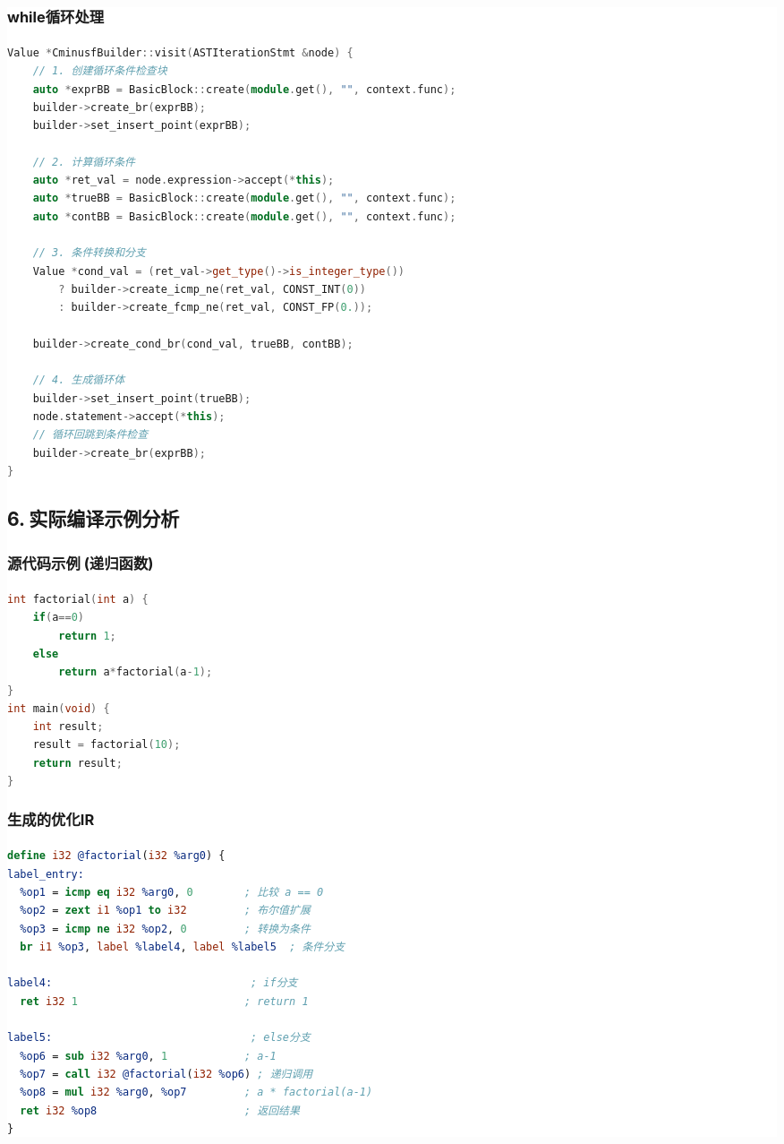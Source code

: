 ### while循环处理
```cpp
Value *CminusfBuilder::visit(ASTIterationStmt &node) {
    // 1. 创建循环条件检查块
    auto *exprBB = BasicBlock::create(module.get(), "", context.func);
    builder->create_br(exprBB);
    builder->set_insert_point(exprBB);

    // 2. 计算循环条件
    auto *ret_val = node.expression->accept(*this);
    auto *trueBB = BasicBlock::create(module.get(), "", context.func);
    auto *contBB = BasicBlock::create(module.get(), "", context.func);
    
    // 3. 条件转换和分支
    Value *cond_val = (ret_val->get_type()->is_integer_type()) 
        ? builder->create_icmp_ne(ret_val, CONST_INT(0))
        : builder->create_fcmp_ne(ret_val, CONST_FP(0.));
    
    builder->create_cond_br(cond_val, trueBB, contBB);
    
    // 4. 生成循环体
    builder->set_insert_point(trueBB);
    node.statement->accept(*this);
    // 循环回跳到条件检查
    builder->create_br(exprBB);
}
```

## 6. 实际编译示例分析

### 源代码示例 (递归函数)
```c
int factorial(int a) { 
    if(a==0) 
        return 1;
    else
        return a*factorial(a-1); 
}
int main(void) {
    int result;
    result = factorial(10);
    return result;
}
```

### 生成的优化IR
```llvm
define i32 @factorial(i32 %arg0) {
label_entry:
  %op1 = icmp eq i32 %arg0, 0        ; 比较 a == 0
  %op2 = zext i1 %op1 to i32         ; 布尔值扩展
  %op3 = icmp ne i32 %op2, 0         ; 转换为条件
  br i1 %op3, label %label4, label %label5  ; 条件分支

label4:                               ; if分支
  ret i32 1                          ; return 1

label5:                               ; else分支
  %op6 = sub i32 %arg0, 1            ; a-1
  %op7 = call i32 @factorial(i32 %op6) ; 递归调用
  %op8 = mul i32 %arg0, %op7         ; a * factorial(a-1)
  ret i32 %op8                       ; 返回结果
}
```